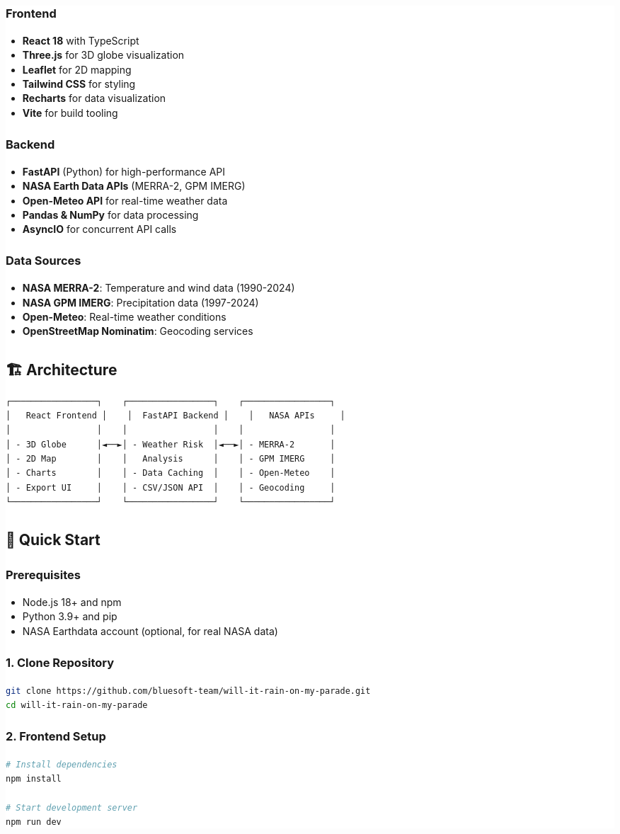 ### Frontend
- **React 18** with TypeScript
- **Three.js** for 3D globe visualization
- **Leaflet** for 2D mapping
- **Tailwind CSS** for styling
- **Recharts** for data visualization
- **Vite** for build tooling

### Backend
- **FastAPI** (Python) for high-performance API
- **NASA Earth Data APIs** (MERRA-2, GPM IMERG)
- **Open-Meteo API** for real-time weather data
- **Pandas & NumPy** for data processing
- **AsyncIO** for concurrent API calls

### Data Sources
- **NASA MERRA-2**: Temperature and wind data (1990-2024)
- **NASA GPM IMERG**: Precipitation data (1997-2024)
- **Open-Meteo**: Real-time weather conditions
- **OpenStreetMap Nominatim**: Geocoding services

## 🏗️ Architecture

```
┌─────────────────┐    ┌─────────────────┐    ┌─────────────────┐
│   React Frontend │    │  FastAPI Backend │    │   NASA APIs     │
│                 │    │                 │    │                 │
│ - 3D Globe      │◄──►│ - Weather Risk  │◄──►│ - MERRA-2       │
│ - 2D Map        │    │   Analysis      │    │ - GPM IMERG     │
│ - Charts        │    │ - Data Caching  │    │ - Open-Meteo    │
│ - Export UI     │    │ - CSV/JSON API  │    │ - Geocoding     │
└─────────────────┘    └─────────────────┘    └─────────────────┘
```

## 🚀 Quick Start

### Prerequisites
- Node.js 18+ and npm
- Python 3.9+ and pip
- NASA Earthdata account (optional, for real NASA data)

### 1. Clone Repository
```bash
git clone https://github.com/bluesoft-team/will-it-rain-on-my-parade.git
cd will-it-rain-on-my-parade
```

### 2. Frontend Setup
```bash
# Install dependencies
npm install

# Start development server
npm run dev
```
